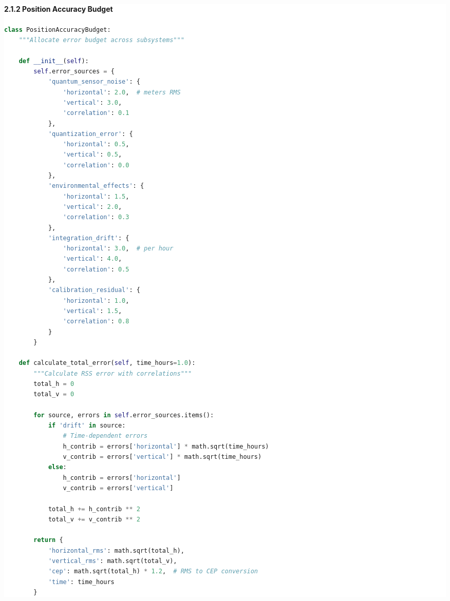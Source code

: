 #### 2.1.2 Position Accuracy Budget

```python
class PositionAccuracyBudget:
    """Allocate error budget across subsystems"""
    
    def __init__(self):
        self.error_sources = {
            'quantum_sensor_noise': {
                'horizontal': 2.0,  # meters RMS
                'vertical': 3.0,
                'correlation': 0.1
            },
            'quantization_error': {
                'horizontal': 0.5,
                'vertical': 0.5,
                'correlation': 0.0
            },
            'environmental_effects': {
                'horizontal': 1.5,
                'vertical': 2.0,
                'correlation': 0.3
            },
            'integration_drift': {
                'horizontal': 3.0,  # per hour
                'vertical': 4.0,
                'correlation': 0.5
            },
            'calibration_residual': {
                'horizontal': 1.0,
                'vertical': 1.5,
                'correlation': 0.8
            }
        }
        
    def calculate_total_error(self, time_hours=1.0):
        """Calculate RSS error with correlations"""
        total_h = 0
        total_v = 0
        
        for source, errors in self.error_sources.items():
            if 'drift' in source:
                # Time-dependent errors
                h_contrib = errors['horizontal'] * math.sqrt(time_hours)
                v_contrib = errors['vertical'] * math.sqrt(time_hours)
            else:
                h_contrib = errors['horizontal']
                v_contrib = errors['vertical']
                
            total_h += h_contrib ** 2
            total_v += v_contrib ** 2
            
        return {
            'horizontal_rms': math.sqrt(total_h),
            'vertical_rms': math.sqrt(total_v),
            'cep': math.sqrt(total_h) * 1.2,  # RMS to CEP conversion
            'time': time_hours
        }
```
